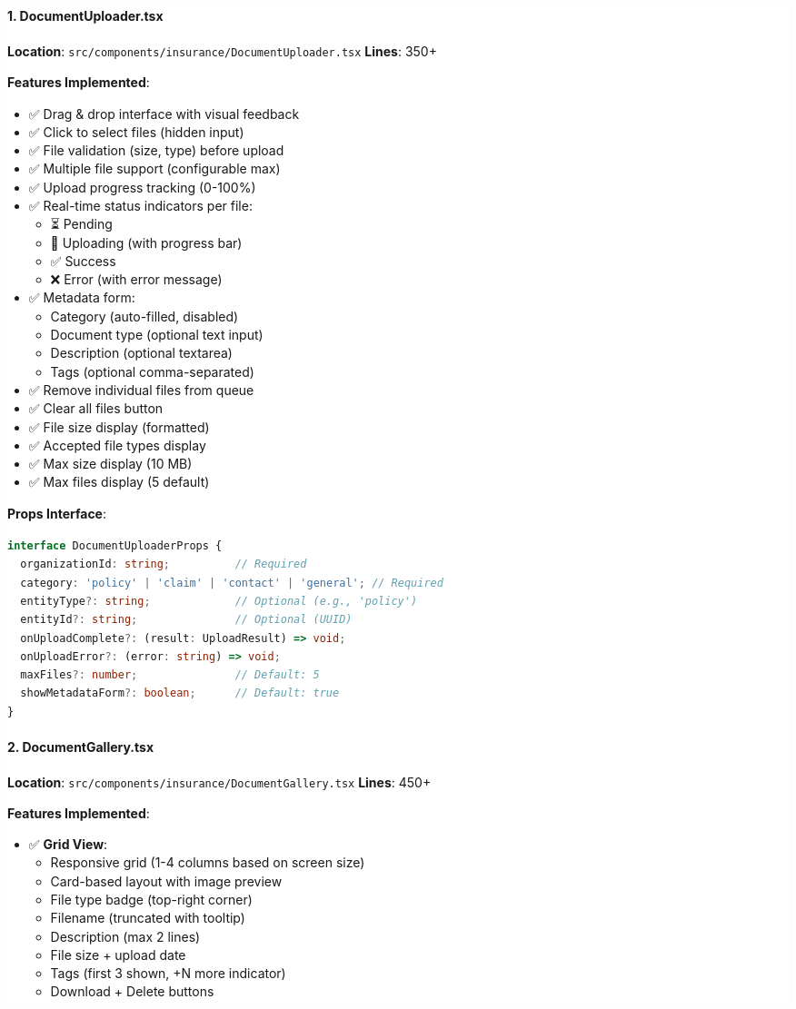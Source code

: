 #### 1. DocumentUploader.tsx
**Location**: `src/components/insurance/DocumentUploader.tsx`
**Lines**: 350+

**Features Implemented**:
- ✅ Drag & drop interface with visual feedback
- ✅ Click to select files (hidden input)
- ✅ File validation (size, type) before upload
- ✅ Multiple file support (configurable max)
- ✅ Upload progress tracking (0-100%)
- ✅ Real-time status indicators per file:
  - ⏳ Pending
  - 📎 Uploading (with progress bar)
  - ✅ Success
  - ❌ Error (with error message)
- ✅ Metadata form:
  - Category (auto-filled, disabled)
  - Document type (optional text input)
  - Description (optional textarea)
  - Tags (optional comma-separated)
- ✅ Remove individual files from queue
- ✅ Clear all files button
- ✅ File size display (formatted)
- ✅ Accepted file types display
- ✅ Max size display (10 MB)
- ✅ Max files display (5 default)

**Props Interface**:
```typescript
interface DocumentUploaderProps {
  organizationId: string;          // Required
  category: 'policy' | 'claim' | 'contact' | 'general'; // Required
  entityType?: string;             // Optional (e.g., 'policy')
  entityId?: string;               // Optional (UUID)
  onUploadComplete?: (result: UploadResult) => void;
  onUploadError?: (error: string) => void;
  maxFiles?: number;               // Default: 5
  showMetadataForm?: boolean;      // Default: true
}
```

#### 2. DocumentGallery.tsx
**Location**: `src/components/insurance/DocumentGallery.tsx`
**Lines**: 450+

**Features Implemented**:
- ✅ **Grid View**:
  - Responsive grid (1-4 columns based on screen size)
  - Card-based layout with image preview
  - File type badge (top-right corner)
  - Filename (truncated with tooltip)
  - Description (max 2 lines)
  - File size + upload date
  - Tags (first 3 shown, +N more indicator)
  - Download + Delete buttons
  